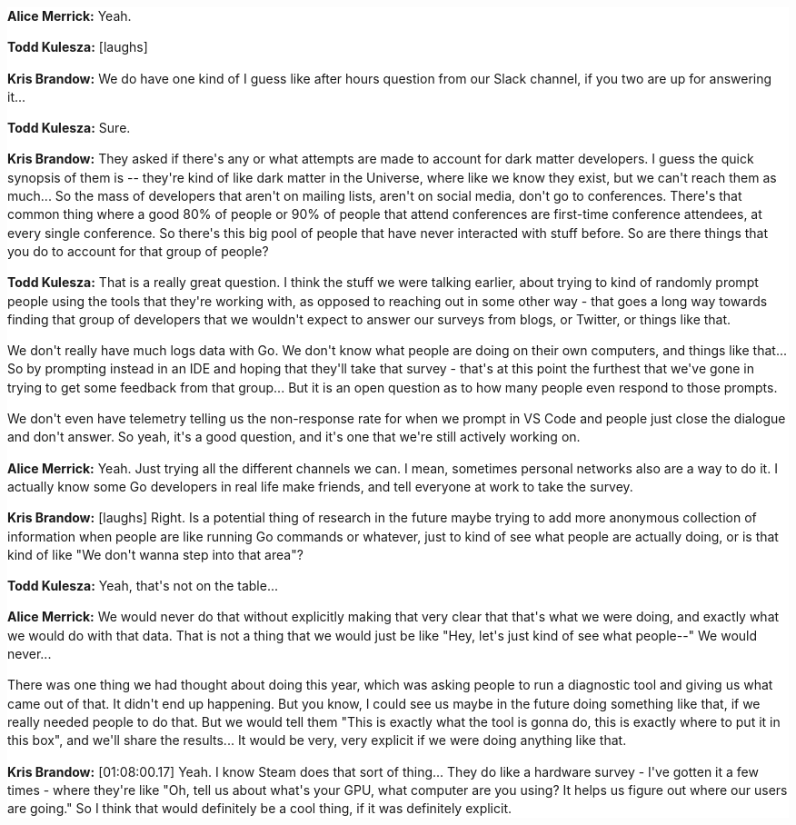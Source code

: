 **Alice Merrick:** Yeah.

**Todd Kulesza:** \[laughs\]

**Kris Brandow:** We do have one kind of I guess like after hours question from our Slack channel, if you two are up for answering it...

**Todd Kulesza:** Sure.

**Kris Brandow:** They asked if there's any or what attempts are made to account for dark matter developers. I guess the quick synopsis of them is -- they're kind of like dark matter in the Universe, where like we know they exist, but we can't reach them as much... So the mass of developers that aren't on mailing lists, aren't on social media, don't go to conferences. There's that common thing where a good 80% of people or 90% of people that attend conferences are first-time conference attendees, at every single conference. So there's this big pool of people that have never interacted with stuff before. So are there things that you do to account for that group of people?

**Todd Kulesza:** That is a really great question. I think the stuff we were talking earlier, about trying to kind of randomly prompt people using the tools that they're working with, as opposed to reaching out in some other way - that goes a long way towards finding that group of developers that we wouldn't expect to answer our surveys from blogs, or Twitter, or things like that.

We don't really have much logs data with Go. We don't know what people are doing on their own computers, and things like that... So by prompting instead in an IDE and hoping that they'll take that survey - that's at this point the furthest that we've gone in trying to get some feedback from that group... But it is an open question as to how many people even respond to those prompts.

We don't even have telemetry telling us the non-response rate for when we prompt in VS Code and people just close the dialogue and don't answer. So yeah, it's a good question, and it's one that we're still actively working on.

**Alice Merrick:** Yeah. Just trying all the different channels we can. I mean, sometimes personal networks also are a way to do it. I actually know some Go developers in real life make friends, and tell everyone at work to take the survey.

**Kris Brandow:** \[laughs\] Right. Is a potential thing of research in the future maybe trying to add more anonymous collection of information when people are like running Go commands or whatever, just to kind of see what people are actually doing, or is that kind of like "We don't wanna step into that area"?

**Todd Kulesza:** Yeah, that's not on the table...

**Alice Merrick:** We would never do that without explicitly making that very clear that that's what we were doing, and exactly what we would do with that data. That is not a thing that we would just be like "Hey, let's just kind of see what people--" We would never...

There was one thing we had thought about doing this year, which was asking people to run a diagnostic tool and giving us what came out of that. It didn't end up happening. But you know, I could see us maybe in the future doing something like that, if we really needed people to do that. But we would tell them "This is exactly what the tool is gonna do, this is exactly where to put it in this box", and we'll share the results... It would be very, very explicit if we were doing anything like that.

**Kris Brandow:** \[01:08:00.17\] Yeah. I know Steam does that sort of thing... They do like a hardware survey - I've gotten it a few times - where they're like "Oh, tell us about what's your GPU, what computer are you using? It helps us figure out where our users are going." So I think that would definitely be a cool thing, if it was definitely explicit.
